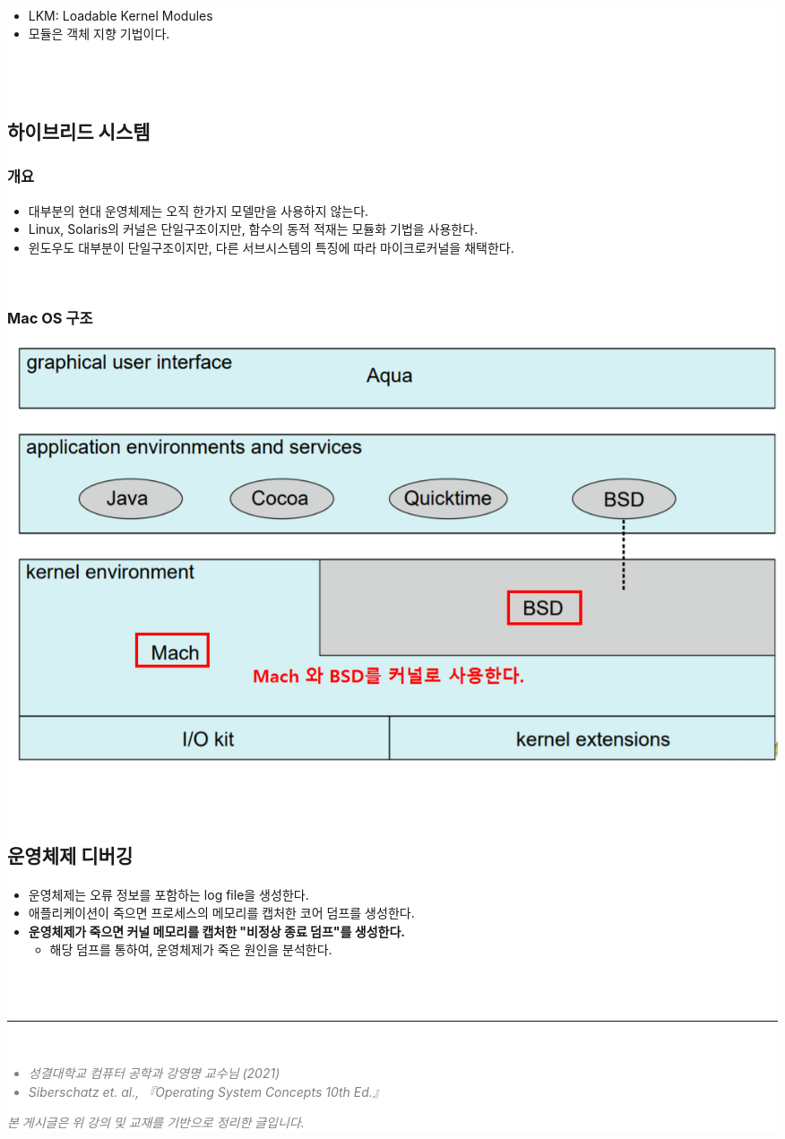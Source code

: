 - LKM: Loadable Kernel Modules
- 모듈은 객체 지향 기법이다.

<br/><br/>

## 하이브리드 시스템

### 개요

- 대부분의 현대 운영체제는 오직 한가지 모델만을 사용하지 않는다.
- Linux, Solaris의 커널은 단일구조이지만, 함수의 동적 적재는 모듈화 기법을 사용한다.
- 윈도우도 대부분이 단일구조이지만, 다른 서브시스템의 특징에 따라 마이크로커널을 채택한다.

<br/>

### Mac OS 구조

![Untitled](/assets/img/2021-09-28-OS_Structure/Untitled%2041.png)

<br/><br/>

## 운영체제 디버깅

- 운영체제는 오류 정보를 포함하는 log file을 생성한다.
- 애플리케이션이 죽으면 프로세스의 메모리를 캡처한 코어 덤프를 생성한다.
- **운영체제가 죽으면 커널 메모리를 캡처한 "비정상 종료 덤프"를 생성한다.**
    - 해당 덤프를 통하여, 운영체제가 죽은 원인을 분석한다.

<br><br>

---

<br>
<div style="font-style: italic;color: gray;">
  <ul>
    <li>성결대학교 컴퓨터 공학과 강영명 교수님 (2021)</li>
    <li>Siberschatz et. al., 『Operating System Concepts 10th Ed.』</li>
  </ul>
  본 게시글은 위 강의 및 교재를 기반으로 정리한 글입니다.
</div>